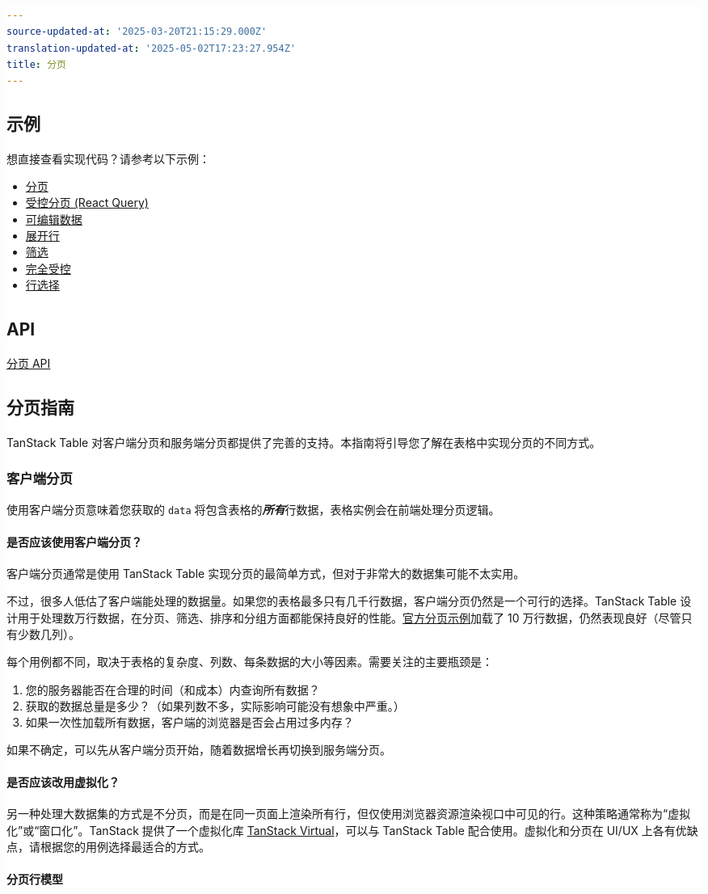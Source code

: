 ```yaml
---
source-updated-at: '2025-03-20T21:15:29.000Z'
translation-updated-at: '2025-05-02T17:23:27.954Z'
title: 分页
---
```

## 示例

想直接查看实现代码？请参考以下示例：

- [分页](../framework/react/examples/pagination)
- [受控分页 (React Query)](../framework/react/examples/pagination-controlled)
- [可编辑数据](../framework/react/examples/editable-data)
- [展开行](../framework/react/examples/expanding)
- [筛选](../framework/react/examples/filters)
- [完全受控](../framework/react/examples/fully-controlled)
- [行选择](../framework/react/examples/row-selection)

## API

[分页 API](../api/features/pagination)

## 分页指南

TanStack Table 对客户端分页和服务端分页都提供了完善的支持。本指南将引导您了解在表格中实现分页的不同方式。

### 客户端分页

使用客户端分页意味着您获取的 `data` 将包含表格的***所有***行数据，表格实例会在前端处理分页逻辑。

#### 是否应该使用客户端分页？

客户端分页通常是使用 TanStack Table 实现分页的最简单方式，但对于非常大的数据集可能不太实用。

不过，很多人低估了客户端能处理的数据量。如果您的表格最多只有几千行数据，客户端分页仍然是一个可行的选择。TanStack Table 设计用于处理数万行数据，在分页、筛选、排序和分组方面都能保持良好的性能。[官方分页示例](../framework/react/examples/pagination)加载了 10 万行数据，仍然表现良好（尽管只有少数几列）。

每个用例都不同，取决于表格的复杂度、列数、每条数据的大小等因素。需要关注的主要瓶颈是：

1. 您的服务器能否在合理的时间（和成本）内查询所有数据？
2. 获取的数据总量是多少？（如果列数不多，实际影响可能没有想象中严重。）
3. 如果一次性加载所有数据，客户端的浏览器是否会占用过多内存？

如果不确定，可以先从客户端分页开始，随着数据增长再切换到服务端分页。

#### 是否应该改用虚拟化？

另一种处理大数据集的方式是不分页，而是在同一页面上渲染所有行，但仅使用浏览器资源渲染视口中可见的行。这种策略通常称为“虚拟化”或“窗口化”。TanStack 提供了一个虚拟化库 [TanStack Virtual](https://tanstack.com/virtual/latest)，可以与 TanStack Table 配合使用。虚拟化和分页在 UI/UX 上各有优缺点，请根据您的用例选择最适合的方式。

#### 分页行模型
